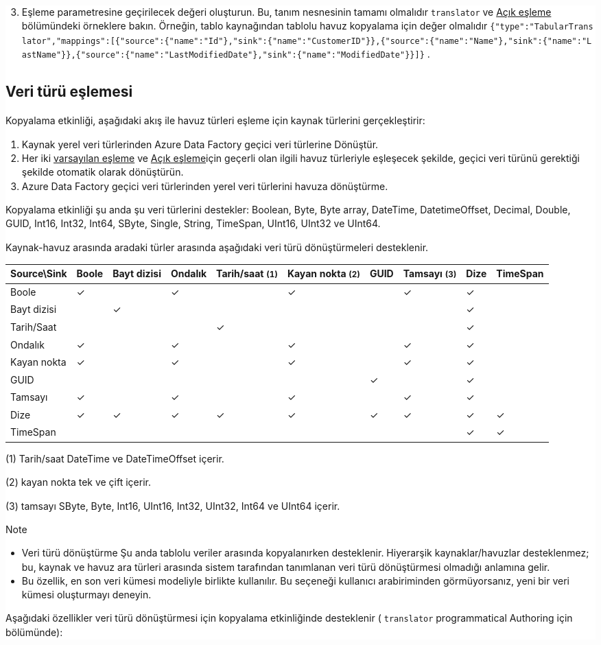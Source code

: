 3. Eşleme parametresine geçirilecek değeri oluşturun. Bu, tanım nesnesinin tamamı olmalıdır `translator` ve [Açık eşleme](#explicit-mapping) bölümündeki örneklere bakın. Örneğin, tablo kaynağından tablolu havuz kopyalama için değer olmalıdır `{"type":"TabularTranslator","mappings":[{"source":{"name":"Id"},"sink":{"name":"CustomerID"}},{"source":{"name":"Name"},"sink":{"name":"LastName"}},{"source":{"name":"LastModifiedDate"},"sink":{"name":"ModifiedDate"}}]}` .

## <a name="data-type-mapping"></a>Veri türü eşlemesi

Kopyalama etkinliği, aşağıdaki akış ile havuz türleri eşleme için kaynak türlerini gerçekleştirir: 

1. Kaynak yerel veri türlerinden Azure Data Factory geçici veri türlerine Dönüştür.
2. Her iki [varsayılan eşleme](#default-mapping) ve [Açık eşleme](#explicit-mapping)için geçerli olan ilgili havuz türleriyle eşleşecek şekilde, geçici veri türünü gerektiği şekilde otomatik olarak dönüştürün.
3. Azure Data Factory geçici veri türlerinden yerel veri türlerini havuza dönüştürme.

Kopyalama etkinliği şu anda şu veri türlerini destekler: Boolean, Byte, Byte array, DateTime, DatetimeOffset, Decimal, Double, GUID, Int16, Int32, Int64, SByte, Single, String, TimeSpan, UInt16, UInt32 ve UInt64.

Kaynak-havuz arasında aradaki türler arasında aşağıdaki veri türü dönüştürmeleri desteklenir.

| Source\Sink | Boole | Bayt dizisi | Ondalık | Tarih/saat <small>(1)</small> | Kayan nokta <small>(2)</small> | GUID | Tamsayı <small>(3)</small> | Dize | TimeSpan |
| ----------- | ------- | ---------- | ------- | ---------------------------- | ------------------------------ | ---- | -------------------------- | ------ | -------- |
| Boole     | ✓       |            | ✓       |                              | ✓                              |      | ✓                          | ✓      |          |
| Bayt dizisi  |         | ✓          |         |                              |                                |      |                            | ✓      |          |
| Tarih/Saat   |         |            |         | ✓                            |                                |      |                            | ✓      |          |
| Ondalık     | ✓       |            | ✓       |                              | ✓                              |      | ✓                          | ✓      |          |
| Kayan nokta | ✓       |            | ✓       |                              | ✓                              |      | ✓                          | ✓      |          |
| GUID        |         |            |         |                              |                                | ✓    |                            | ✓      |          |
| Tamsayı     | ✓       |            | ✓       |                              | ✓                              |      | ✓                          | ✓      |          |
| Dize      | ✓       | ✓          | ✓       | ✓                            | ✓                              | ✓    | ✓                          | ✓      | ✓        |
| TimeSpan    |         |            |         |                              |                                |      |                            | ✓      | ✓        |

(1) Tarih/saat DateTime ve DateTimeOffset içerir.

(2) kayan nokta tek ve çift içerir.

(3) tamsayı SByte, Byte, Int16, UInt16, Int32, UInt32, Int64 ve UInt64 içerir.

> [!NOTE]
> - Veri türü dönüştürme Şu anda tablolu veriler arasında kopyalanırken desteklenir. Hiyerarşik kaynaklar/havuzlar desteklenmez; bu, kaynak ve havuz ara türleri arasında sistem tarafından tanımlanan veri türü dönüştürmesi olmadığı anlamına gelir.
> - Bu özellik, en son veri kümesi modeliyle birlikte kullanılır. Bu seçeneği kullanıcı arabiriminden görmüyorsanız, yeni bir veri kümesi oluşturmayı deneyin.

Aşağıdaki özellikler veri türü dönüştürmesi için kopyalama etkinliğinde desteklenir ( `translator` programmatical Authoring için bölümünde):
